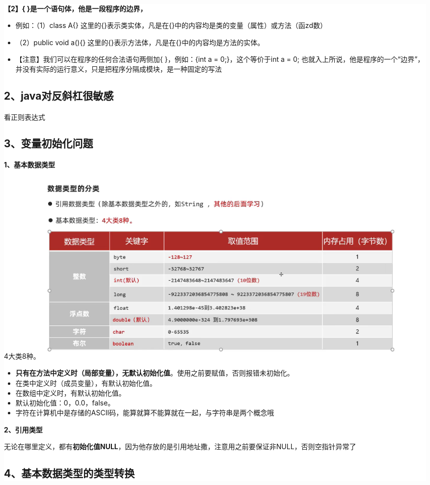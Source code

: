 **【2】{ }是一个语句体，他是一段程序的边界，**

- 例如：（1）class A{} 这里的{}表示类实体，凡是在{}中的内容均是类的变量（属性）或方法（函zd数）
- （2）public void a(){} 这里的{}表示方法体，凡是在{}中的内容均是方法的实体。

- 【注意】我们可以在程序的任何合法语句两侧加{ }，例如：{int a = 0;}，这个等价于int a = 0;  也就入上所说，他是程序的一个“边界”，并没有实际的运行意义，只是把程序分隔成模块，是一种固定的写法

## 2、java对反斜杠很敏感

看正则表达式



## 3、变量初始化问题

**1、基本数据类型**

4大类8种。<img src="images/3-16763468123831.png" alt="3" style="zoom:80%;" />

- **只有在方法中定义时（局部变量），无默认初始化值**。使用之前要赋值，否则报错未初始化。
- 在类中定义时（成员变量），有默认初始化值。
- 在数组中定义时，有默认初始化值。
- 默认初始化值：0，0.0，false。
- 字符在计算机中是存储的ASCII码，能算就算不能算就在一起，与字符串是两个概念哦

**2、引用类型**

​		无论在哪里定义，都有**初始化值NULL**，因为他存放的是引用地址撒，注意用之前要保证非NULL，否则空指针异常了



## 4、基本数据类型的类型转换
